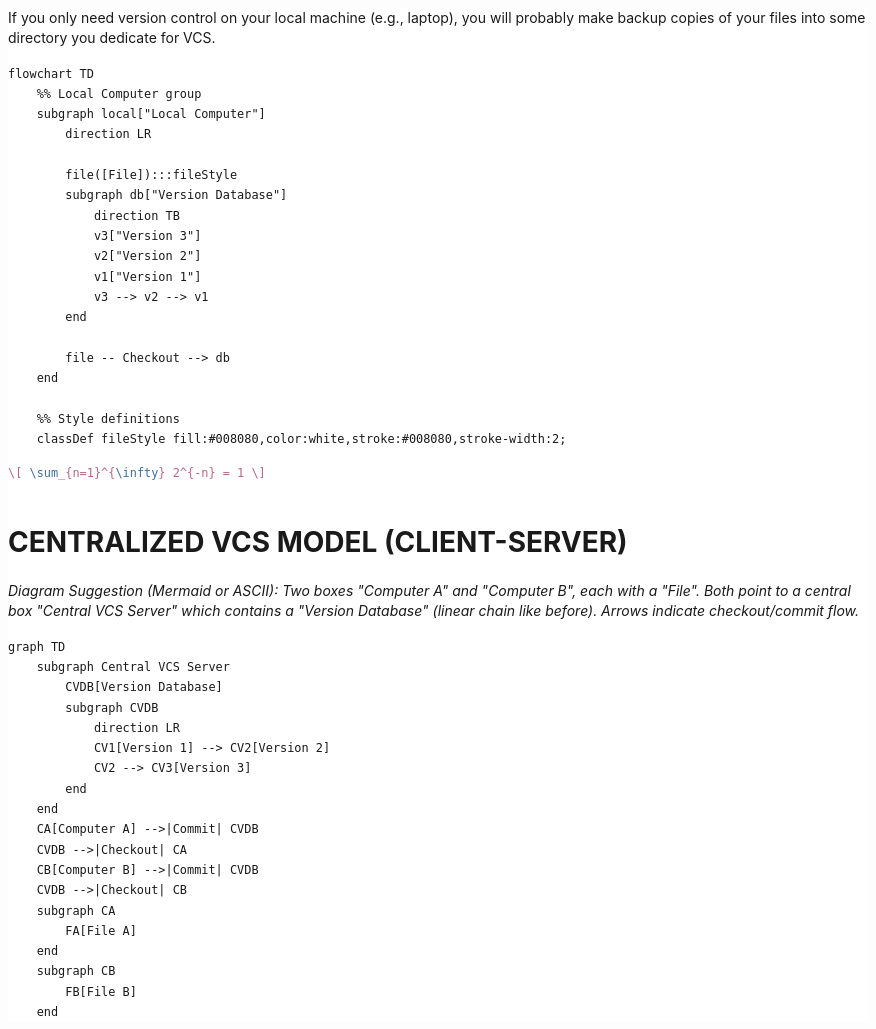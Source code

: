 

If you only need version control on your local machine (e.g., laptop), you will probably make backup copies of your files into some directory you dedicate for VCS.



```mermaid +render
flowchart TD
    %% Local Computer group
    subgraph local["Local Computer"]
        direction LR

        file([File]):::fileStyle
        subgraph db["Version Database"]
            direction TB
            v3["Version 3"]
            v2["Version 2"]
            v1["Version 1"]
            v3 --> v2 --> v1
        end

        file -- Checkout --> db
    end

    %% Style definitions
    classDef fileStyle fill:#008080,color:white,stroke:#008080,stroke-width:2;

```


```latex +render
\[ \sum_{n=1}^{\infty} 2^{-n} = 1 \]
```


CENTRALIZED VCS MODEL (CLIENT-SERVER)
===

_Diagram Suggestion (Mermaid or ASCII):_
_Two boxes "Computer A" and "Computer B", each with a "File". Both point to a central box "Central VCS Server" which contains a "Version Database" (linear chain like before). Arrows indicate checkout/commit flow._

```mermaid +render
graph TD
    subgraph Central VCS Server
        CVDB[Version Database]
        subgraph CVDB
            direction LR
            CV1[Version 1] --> CV2[Version 2]
            CV2 --> CV3[Version 3]
        end
    end
    CA[Computer A] -->|Commit| CVDB
    CVDB -->|Checkout| CA
    CB[Computer B] -->|Commit| CVDB
    CVDB -->|Checkout| CB
    subgraph CA
        FA[File A]
    end
    subgraph CB
        FB[File B]
    end
```
